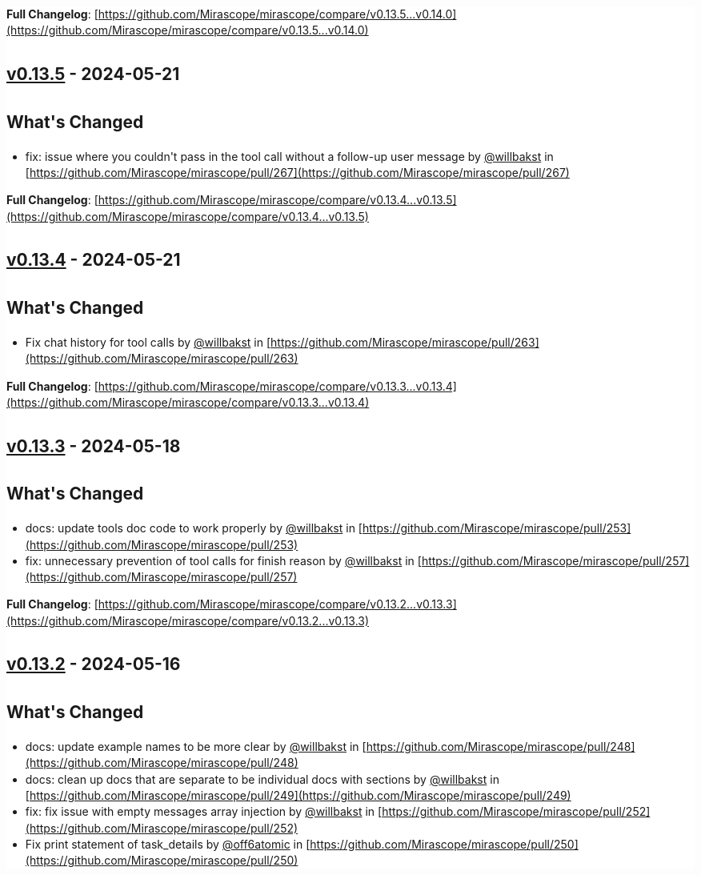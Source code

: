 
**Full Changelog**: [https://github.com/Mirascope/mirascope/compare/v0.13.5...v0.14.0](https://github.com/Mirascope/mirascope/compare/v0.13.5...v0.14.0)

## [v0.13.5](https://github.com/Mirascope/mirascope/releases/tag/v0.13.5) - 2024-05-21

## What's Changed
* fix: issue where you couldn't pass in the tool call without a follow-up user message by [@willbakst](https://github.com/willbakst) in [https://github.com/Mirascope/mirascope/pull/267](https://github.com/Mirascope/mirascope/pull/267)


**Full Changelog**: [https://github.com/Mirascope/mirascope/compare/v0.13.4...v0.13.5](https://github.com/Mirascope/mirascope/compare/v0.13.4...v0.13.5)

## [v0.13.4](https://github.com/Mirascope/mirascope/releases/tag/v0.13.4) - 2024-05-21

## What's Changed
* Fix chat history for tool calls by [@willbakst](https://github.com/willbakst) in [https://github.com/Mirascope/mirascope/pull/263](https://github.com/Mirascope/mirascope/pull/263)


**Full Changelog**: [https://github.com/Mirascope/mirascope/compare/v0.13.3...v0.13.4](https://github.com/Mirascope/mirascope/compare/v0.13.3...v0.13.4)

## [v0.13.3](https://github.com/Mirascope/mirascope/releases/tag/v0.13.3) - 2024-05-18

## What's Changed
* docs: update tools doc code to work properly by [@willbakst](https://github.com/willbakst) in [https://github.com/Mirascope/mirascope/pull/253](https://github.com/Mirascope/mirascope/pull/253)
* fix: unnecessary prevention of tool calls for finish reason by [@willbakst](https://github.com/willbakst) in [https://github.com/Mirascope/mirascope/pull/257](https://github.com/Mirascope/mirascope/pull/257)


**Full Changelog**: [https://github.com/Mirascope/mirascope/compare/v0.13.2...v0.13.3](https://github.com/Mirascope/mirascope/compare/v0.13.2...v0.13.3)

## [v0.13.2](https://github.com/Mirascope/mirascope/releases/tag/v0.13.2) - 2024-05-16

## What's Changed
* docs: update example names to be more clear by [@willbakst](https://github.com/willbakst) in [https://github.com/Mirascope/mirascope/pull/248](https://github.com/Mirascope/mirascope/pull/248)
* docs: clean up docs that are separate to be individual docs with sections by [@willbakst](https://github.com/willbakst) in [https://github.com/Mirascope/mirascope/pull/249](https://github.com/Mirascope/mirascope/pull/249)
* fix: fix issue with empty messages array injection by [@willbakst](https://github.com/willbakst) in [https://github.com/Mirascope/mirascope/pull/252](https://github.com/Mirascope/mirascope/pull/252)
* Fix print statement of task_details by [@off6atomic](https://github.com/off6atomic) in [https://github.com/Mirascope/mirascope/pull/250](https://github.com/Mirascope/mirascope/pull/250)
